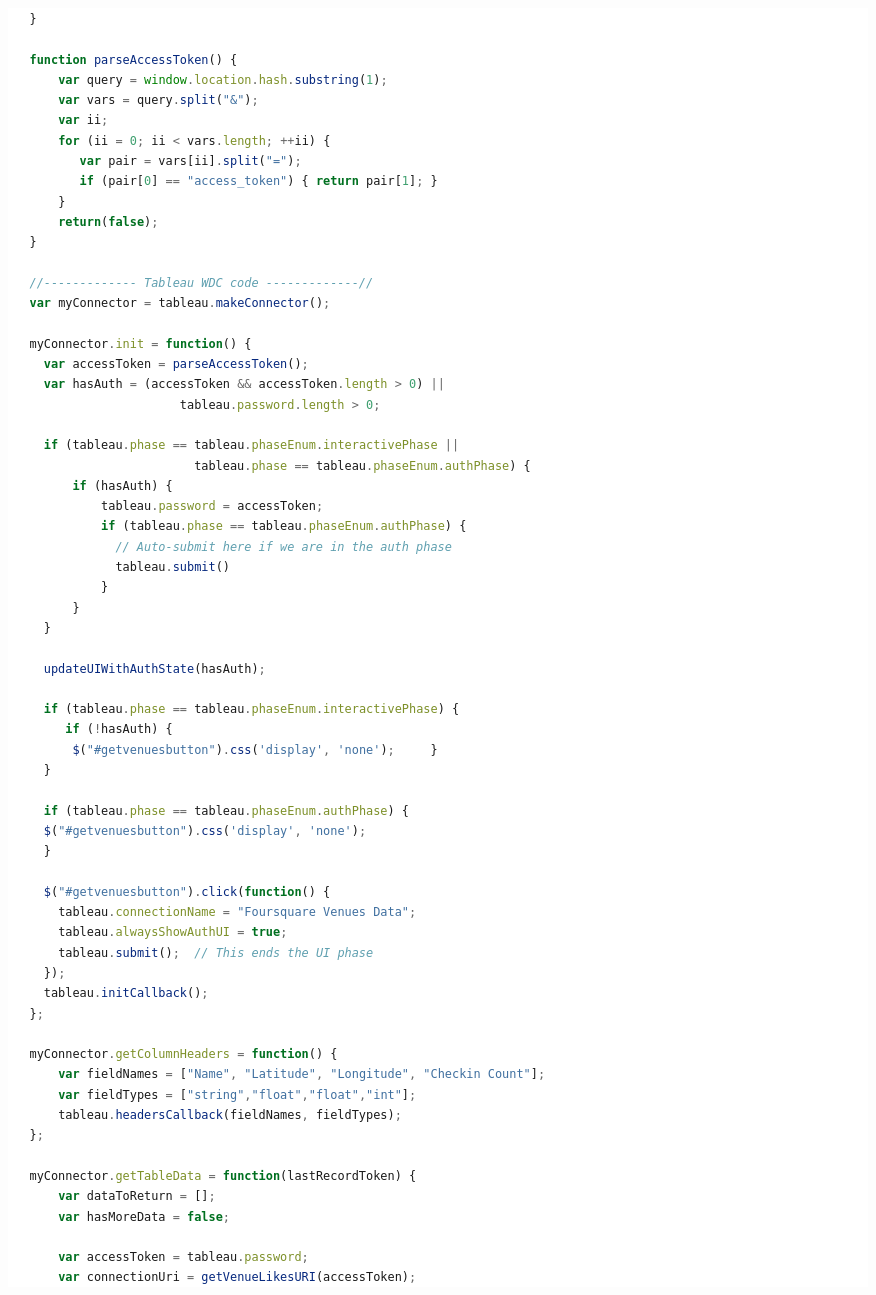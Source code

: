 ```js
   }

   function parseAccessToken() {
       var query = window.location.hash.substring(1);
       var vars = query.split("&");
       var ii;
       for (ii = 0; ii < vars.length; ++ii) {
          var pair = vars[ii].split("=");
          if (pair[0] == "access_token") { return pair[1]; }
       }
       return(false);
   }

   //------------- Tableau WDC code -------------//
   var myConnector = tableau.makeConnector();

   myConnector.init = function() {
     var accessToken = parseAccessToken();
     var hasAuth = (accessToken && accessToken.length > 0) ||
                        tableau.password.length > 0;

     if (tableau.phase == tableau.phaseEnum.interactivePhase ||
                          tableau.phase == tableau.phaseEnum.authPhase) {
         if (hasAuth) {
             tableau.password = accessToken;
             if (tableau.phase == tableau.phaseEnum.authPhase) {
               // Auto-submit here if we are in the auth phase
               tableau.submit()
             }
         }
     }

     updateUIWithAuthState(hasAuth);

     if (tableau.phase == tableau.phaseEnum.interactivePhase) {
        if (!hasAuth) {
         $("#getvenuesbutton").css('display', 'none');     }
     }

     if (tableau.phase == tableau.phaseEnum.authPhase) {
     $("#getvenuesbutton").css('display', 'none');
     }

     $("#getvenuesbutton").click(function() {
       tableau.connectionName = "Foursquare Venues Data";
       tableau.alwaysShowAuthUI = true;
       tableau.submit();  // This ends the UI phase
     });
     tableau.initCallback();
   };

   myConnector.getColumnHeaders = function() {
       var fieldNames = ["Name", "Latitude", "Longitude", "Checkin Count"];
       var fieldTypes = ["string","float","float","int"];
       tableau.headersCallback(fieldNames, fieldTypes);
   };

   myConnector.getTableData = function(lastRecordToken) {
       var dataToReturn = [];
       var hasMoreData = false;

       var accessToken = tableau.password;
       var connectionUri = getVenueLikesURI(accessToken);
```